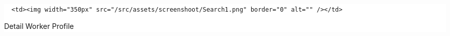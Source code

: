       <td><img width="350px" src="/src/assets/screenshoot/Search1.png" border="0" alt="" /></td>
   </tr>
   <tr>
      <td>Detail Worker</td>
      <td>Profile</td>
   </tr>
   <tr>